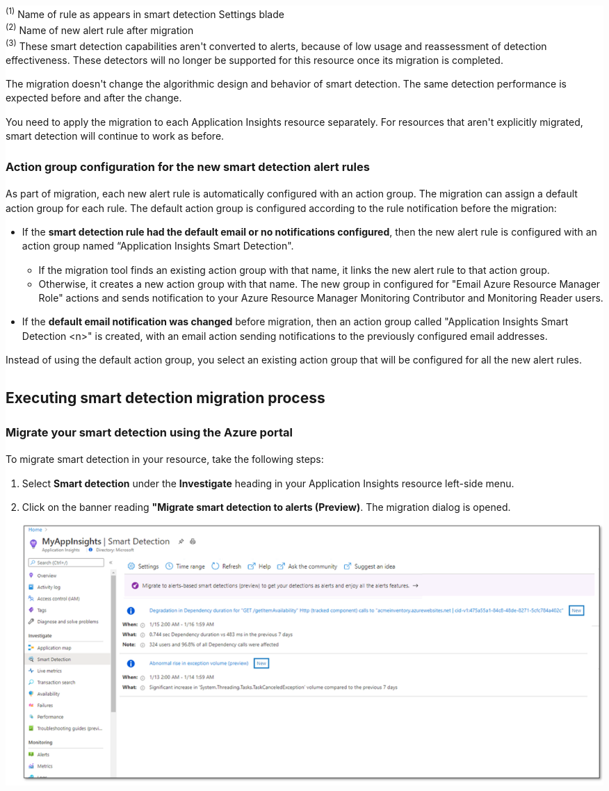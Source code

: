 <sup>(1)</sup> Name of rule as appears in smart detection Settings blade  
<sup>(2)</sup> Name of new alert rule after migration  
<sup>(3)</sup> These smart detection capabilities aren't converted to alerts, because of low usage and reassessment of detection effectiveness. These detectors will no longer be supported for this resource once its migration is completed. 

The migration doesn't change the algorithmic design and behavior of smart detection. The same detection performance is expected before and after the change.

You need to apply the migration to each Application Insights resource separately. For resources that aren't explicitly migrated, smart detection will continue to work as before.

### Action group configuration for the new smart detection alert rules

As part of migration, each new alert rule is automatically configured with an action group. The migration can assign a default action group for each rule. The default action group is configured according to the rule notification before the migration:

- If the **smart detection rule had the default email or no notifications configured**, then the new alert rule is configured with an action group named  “Application Insights Smart Detection".
    - If the migration tool finds an existing action group with that name, it links the new alert rule to that action group.  
    - Otherwise, it creates a new action group with that name. The new group in configured for "Email Azure Resource Manager Role" actions and sends notification to your Azure Resource Manager Monitoring Contributor and Monitoring Reader users.

- If the **default email notification was changed** before migration, then an action group called "Application Insights Smart Detection \<n\>" is created, with an email action sending notifications to the previously configured email addresses.

Instead of using the default action group, you select an existing action group that will be configured for all the new alert rules.

## Executing smart detection migration process

### Migrate your smart detection using the Azure portal

To migrate smart detection in your resource, take the following steps:

1. Select **Smart detection** under the **Investigate** heading in your Application Insights resource left-side menu.

2. Click on the banner reading **"Migrate smart detection to alerts (Preview)**. The migration dialog is opened.

   ![Smart detection feed banner](media/alerts-smart-detections-migration/smart-detection-feed-banner.png)
